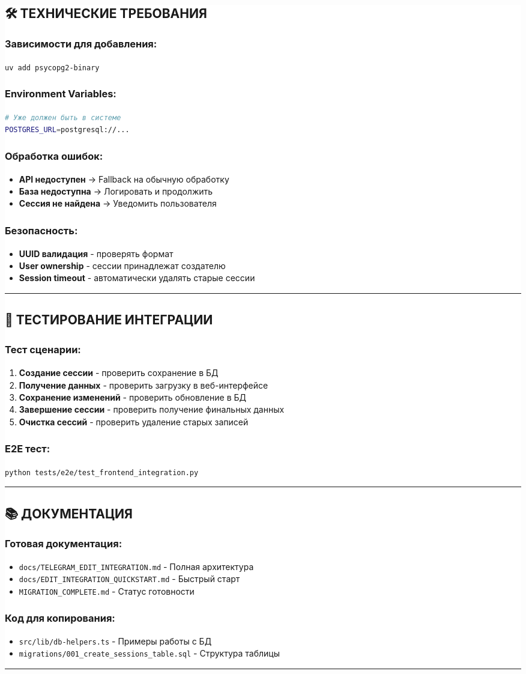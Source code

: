 ## 🛠️ ТЕХНИЧЕСКИЕ ТРЕБОВАНИЯ

### Зависимости для добавления:
```bash
uv add psycopg2-binary
```

### Environment Variables:
```bash
# Уже должен быть в системе
POSTGRES_URL=postgresql://...
```

### Обработка ошибок:
- **API недоступен** → Fallback на обычную обработку
- **База недоступна** → Логировать и продолжить
- **Сессия не найдена** → Уведомить пользователя

### Безопасность:
- **UUID валидация** - проверять формат
- **User ownership** - сессии принадлежат создателю
- **Session timeout** - автоматически удалять старые сессии

---

## 🧪 ТЕСТИРОВАНИЕ ИНТЕГРАЦИИ

### Тест сценарии:
1. **Создание сессии** - проверить сохранение в БД
2. **Получение данных** - проверить загрузку в веб-интерфейсе
3. **Сохранение изменений** - проверить обновление в БД
4. **Завершение сессии** - проверить получение финальных данных
5. **Очистка сессий** - проверить удаление старых записей

### E2E тест:
```bash
python tests/e2e/test_frontend_integration.py
```

---

## 📚 ДОКУМЕНТАЦИЯ

### Готовая документация:
- `docs/TELEGRAM_EDIT_INTEGRATION.md` - Полная архитектура
- `docs/EDIT_INTEGRATION_QUICKSTART.md` - Быстрый старт
- `MIGRATION_COMPLETE.md` - Статус готовности

### Код для копирования:
- `src/lib/db-helpers.ts` - Примеры работы с БД
- `migrations/001_create_sessions_table.sql` - Структура таблицы

---